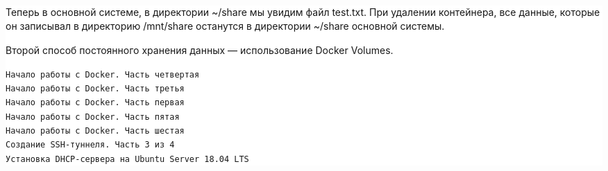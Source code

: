 Теперь в основной системе, в директории ~/share мы увидим файл test.txt. При удалении контейнера, все данные, которые он записывал в директорию /mnt/share останутся в директории ~/share основной системы.

Второй способ постоянного хранения данных — использование Docker Volumes.

```
Начало работы с Docker. Часть четвертая
Начало работы с Docker. Часть третья
Начало работы с Docker. Часть первая
Начало работы с Docker. Часть пятая
Начало работы с Docker. Часть шестая
Создание SSH-туннеля. Часть 3 из 4
Установка DHCP-сервера на Ubuntu Server 18.04 LTS
```
